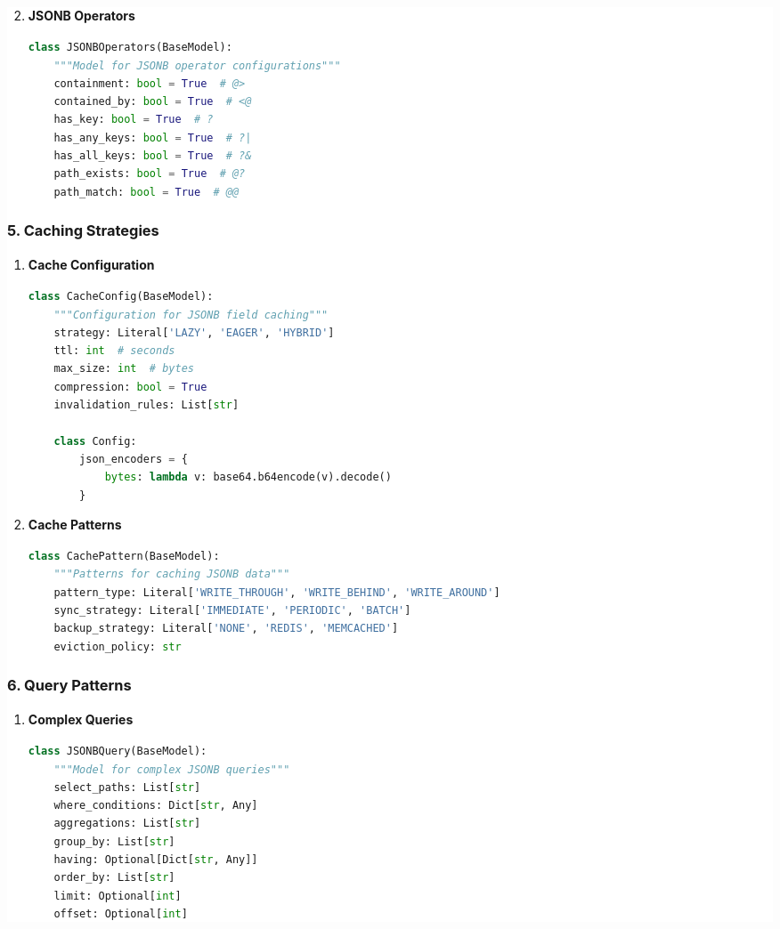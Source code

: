 2. **JSONB Operators**
   ```python
   class JSONBOperators(BaseModel):
       """Model for JSONB operator configurations"""
       containment: bool = True  # @>
       contained_by: bool = True  # <@
       has_key: bool = True  # ?
       has_any_keys: bool = True  # ?|
       has_all_keys: bool = True  # ?&
       path_exists: bool = True  # @?
       path_match: bool = True  # @@
   ```

### 5. Caching Strategies

1. **Cache Configuration**
   ```python
   class CacheConfig(BaseModel):
       """Configuration for JSONB field caching"""
       strategy: Literal['LAZY', 'EAGER', 'HYBRID']
       ttl: int  # seconds
       max_size: int  # bytes
       compression: bool = True
       invalidation_rules: List[str]
       
       class Config:
           json_encoders = {
               bytes: lambda v: base64.b64encode(v).decode()
           }
   ```

2. **Cache Patterns**
   ```python
   class CachePattern(BaseModel):
       """Patterns for caching JSONB data"""
       pattern_type: Literal['WRITE_THROUGH', 'WRITE_BEHIND', 'WRITE_AROUND']
       sync_strategy: Literal['IMMEDIATE', 'PERIODIC', 'BATCH']
       backup_strategy: Literal['NONE', 'REDIS', 'MEMCACHED']
       eviction_policy: str
   ```

### 6. Query Patterns

1. **Complex Queries**
   ```python
   class JSONBQuery(BaseModel):
       """Model for complex JSONB queries"""
       select_paths: List[str]
       where_conditions: Dict[str, Any]
       aggregations: List[str]
       group_by: List[str]
       having: Optional[Dict[str, Any]]
       order_by: List[str]
       limit: Optional[int]
       offset: Optional[int]
   ```
